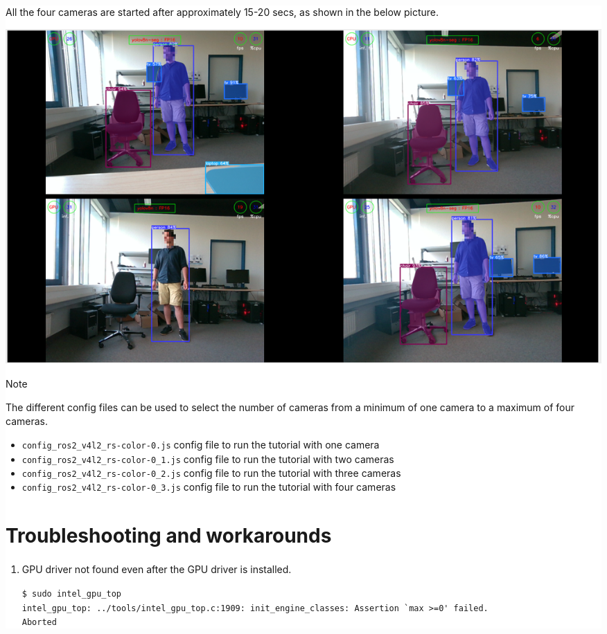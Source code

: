 All the four cameras are started after approximately 15-20 secs, as
shown in the below picture.

![image](images/multicam_demo_SDK2.2_1.png)

> [!NOTE]
> The different config files can be used to select the number of cameras
> from a minimum of one camera to a maximum of four cameras.
>
> - `config_ros2_v4l2_rs-color-0.js` config file to run the tutorial with
>   one camera
> - `config_ros2_v4l2_rs-color-0_1.js` config file to run the tutorial
>   with two cameras
> - `config_ros2_v4l2_rs-color-0_2.js` config file to run the tutorial
>   with three cameras
> - `config_ros2_v4l2_rs-color-0_3.js` config file to run the tutorial
>   with four cameras

# Troubleshooting and workarounds

1.  GPU driver not found even after the GPU driver is installed.

    ``` 
    $ sudo intel_gpu_top
    intel_gpu_top: ../tools/intel_gpu_top.c:1909: init_engine_classes: Assertion `max >=0' failed.
    Aborted
    ```
